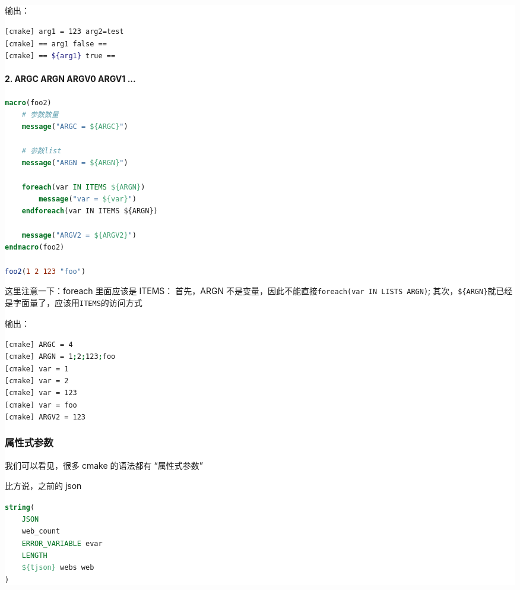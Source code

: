 输出：

```sh
[cmake] arg1 = 123 arg2=test
[cmake] == arg1 false ==
[cmake] == ${arg1} true ==
```

#### 2. ARGC ARGN ARGV0 ARGV1 ...

```cmake
macro(foo2)
    # 参数数量
    message("ARGC = ${ARGC}")

    # 参数list
    message("ARGN = ${ARGN}")

    foreach(var IN ITEMS ${ARGN})
        message("var = ${var}")
    endforeach(var IN ITEMS ${ARGN})

    message("ARGV2 = ${ARGV2}")
endmacro(foo2)

foo2(1 2 123 "foo")
```

这里注意一下：foreach 里面应该是 ITEMS：
首先，ARGN 不是变量，因此不能直接`foreach(var IN LISTS ARGN)`;
其次，`${ARGN}`就已经是字面量了，应该用`ITEMS`的访问方式

输出：

```sh
[cmake] ARGC = 4
[cmake] ARGN = 1;2;123;foo
[cmake] var = 1
[cmake] var = 2
[cmake] var = 123
[cmake] var = foo
[cmake] ARGV2 = 123
```

### 属性式参数

我们可以看见，很多 cmake 的语法都有 “属性式参数”

比方说，之前的 json

```cmake
string(
    JSON
    web_count
    ERROR_VARIABLE evar
    LENGTH
    ${tjson} webs web
)
```
